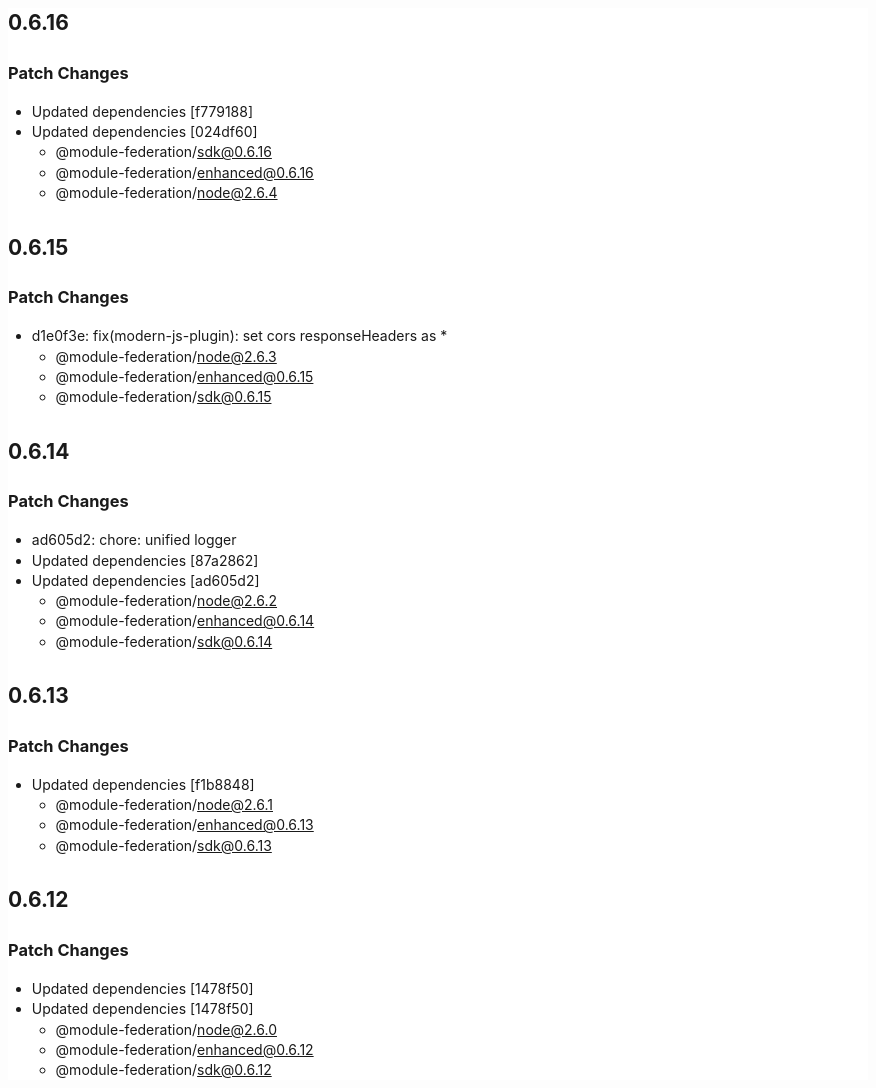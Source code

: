## 0.6.16

### Patch Changes

- Updated dependencies [f779188]
- Updated dependencies [024df60]
  - @module-federation/sdk@0.6.16
  - @module-federation/enhanced@0.6.16
  - @module-federation/node@2.6.4

## 0.6.15

### Patch Changes

- d1e0f3e: fix(modern-js-plugin): set cors responseHeaders as \*
  - @module-federation/node@2.6.3
  - @module-federation/enhanced@0.6.15
  - @module-federation/sdk@0.6.15

## 0.6.14

### Patch Changes

- ad605d2: chore: unified logger
- Updated dependencies [87a2862]
- Updated dependencies [ad605d2]
  - @module-federation/node@2.6.2
  - @module-federation/enhanced@0.6.14
  - @module-federation/sdk@0.6.14

## 0.6.13

### Patch Changes

- Updated dependencies [f1b8848]
  - @module-federation/node@2.6.1
  - @module-federation/enhanced@0.6.13
  - @module-federation/sdk@0.6.13

## 0.6.12

### Patch Changes

- Updated dependencies [1478f50]
- Updated dependencies [1478f50]
  - @module-federation/node@2.6.0
  - @module-federation/enhanced@0.6.12
  - @module-federation/sdk@0.6.12
